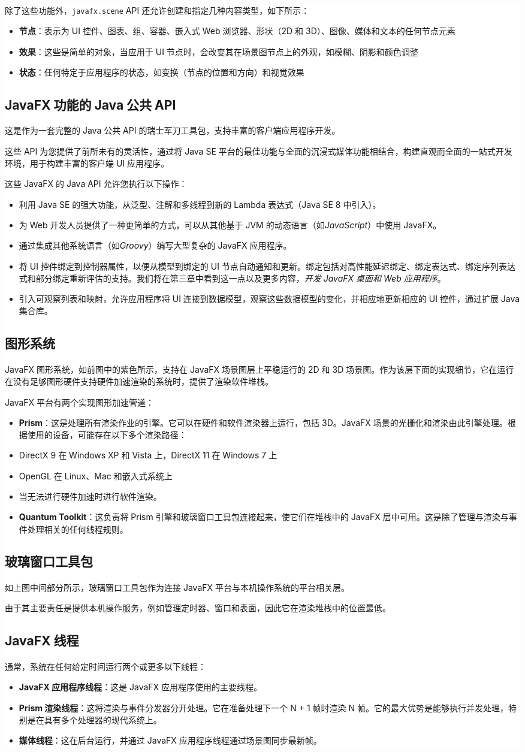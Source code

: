 除了这些功能外，`javafx.scene` API 还允许创建和指定几种内容类型，如下所示：

+   **节点**：表示为 UI 控件、图表、组、容器、嵌入式 Web 浏览器、形状（2D 和 3D）、图像、媒体和文本的任何节点元素

+   **效果**：这些是简单的对象，当应用于 UI 节点时，会改变其在场景图节点上的外观，如模糊、阴影和颜色调整

+   **状态**：任何特定于应用程序的状态，如变换（节点的位置和方向）和视觉效果

## JavaFX 功能的 Java 公共 API

这是作为一套完整的 Java 公共 API 的瑞士军刀工具包，支持丰富的客户端应用程序开发。

这些 API 为您提供了前所未有的灵活性，通过将 Java SE 平台的最佳功能与全面的沉浸式媒体功能相结合，构建直观而全面的一站式开发环境，用于构建丰富的客户端 UI 应用程序。

这些 JavaFX 的 Java API 允许您执行以下操作：

+   利用 Java SE 的强大功能，从泛型、注解和多线程到新的 Lambda 表达式（Java SE 8 中引入）。

+   为 Web 开发人员提供了一种更简单的方式，可以从其他基于 JVM 的动态语言（如*JavaScript*）中使用 JavaFX。

+   通过集成其他系统语言（如*Groovy*）编写大型复杂的 JavaFX 应用程序。

+   将 UI 控件绑定到控制器属性，以便从模型到绑定的 UI 节点自动通知和更新。绑定包括对高性能延迟绑定、绑定表达式、绑定序列表达式和部分绑定重新评估的支持。我们将在第三章中看到这一点以及更多内容，*开发 JavaFX 桌面和 Web 应用程序*。

+   引入可观察列表和映射，允许应用程序将 UI 连接到数据模型，观察这些数据模型的变化，并相应地更新相应的 UI 控件，通过扩展 Java 集合库。

## 图形系统

JavaFX 图形系统，如前图中的紫色所示，支持在 JavaFX 场景图层上平稳运行的 2D 和 3D 场景图。作为该层下面的实现细节，它在运行在没有足够图形硬件支持硬件加速渲染的系统时，提供了渲染软件堆栈。

JavaFX 平台有两个实现图形加速管道：

+   **Prism**：这是处理所有渲染作业的引擎。它可以在硬件和软件渲染器上运行，包括 3D。JavaFX 场景的光栅化和渲染由此引擎处理。根据使用的设备，可能存在以下多个渲染路径：

+   DirectX 9 在 Windows XP 和 Vista 上，DirectX 11 在 Windows 7 上

+   OpenGL 在 Linux、Mac 和嵌入式系统上

+   当无法进行硬件加速时进行软件渲染。

+   **Quantum Toolkit**：这负责将 Prism 引擎和玻璃窗口工具包连接起来，使它们在堆栈中的 JavaFX 层中可用。这是除了管理与渲染与事件处理相关的任何线程规则。

## 玻璃窗口工具包

如上图中间部分所示，玻璃窗口工具包作为连接 JavaFX 平台与本机操作系统的平台相关层。

由于其主要责任是提供本机操作服务，例如管理定时器、窗口和表面，因此它在渲染堆栈中的位置最低。

## JavaFX 线程

通常，系统在任何给定时间运行两个或更多以下线程：

+   **JavaFX 应用程序线程**：这是 JavaFX 应用程序使用的主要线程。

+   **Prism 渲染线程**：这将渲染与事件分发器分开处理。它在准备处理下一个 N + 1 帧时渲染 N 帧。它的最大优势是能够执行并发处理，特别是在具有多个处理器的现代系统上。

+   **媒体线程**：这在后台运行，并通过 JavaFX 应用程序线程通过场景图同步最新帧。
